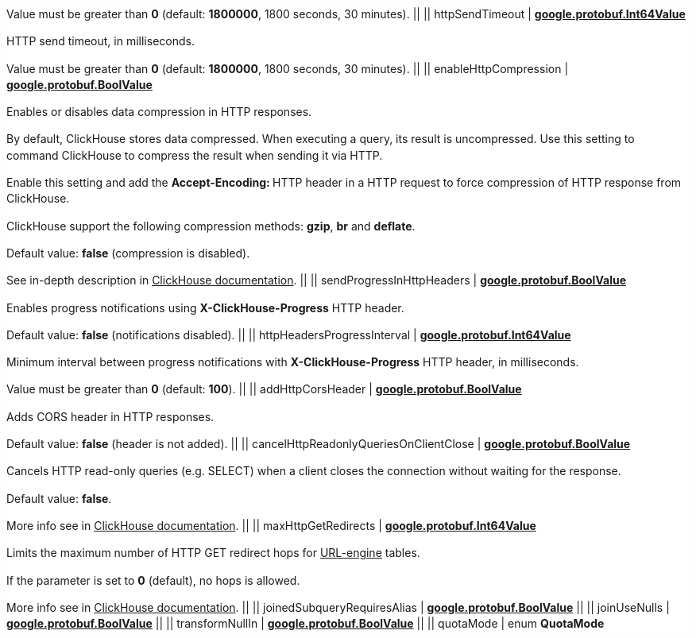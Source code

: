 Value must be greater than **0** (default: **1800000**, 1800 seconds, 30 minutes). ||
|| httpSendTimeout | **[google.protobuf.Int64Value](https://developers.google.com/protocol-buffers/docs/reference/csharp/class/google/protobuf/well-known-types/int64-value)**

HTTP send timeout, in milliseconds.

Value must be greater than **0** (default: **1800000**, 1800 seconds, 30 minutes). ||
|| enableHttpCompression | **[google.protobuf.BoolValue](https://developers.google.com/protocol-buffers/docs/reference/csharp/class/google/protobuf/well-known-types/bool-value)**

Enables or disables data compression in HTTP responses.

By default, ClickHouse stores data compressed. When executing a query, its result is uncompressed.
Use this setting to command ClickHouse to compress the result when sending it via HTTP.

Enable this setting and add the **Accept-Encoding: <compression method>** HTTP header in a HTTP request to force compression of HTTP response from ClickHouse.

ClickHouse support the following compression methods: **gzip**, **br** and **deflate**.

Default value: **false** (compression is disabled).

See in-depth description in [ClickHouse documentation](https://clickhouse.com/docs/en/interfaces/http/). ||
|| sendProgressInHttpHeaders | **[google.protobuf.BoolValue](https://developers.google.com/protocol-buffers/docs/reference/csharp/class/google/protobuf/well-known-types/bool-value)**

Enables progress notifications using **X-ClickHouse-Progress** HTTP header.

Default value: **false** (notifications disabled). ||
|| httpHeadersProgressInterval | **[google.protobuf.Int64Value](https://developers.google.com/protocol-buffers/docs/reference/csharp/class/google/protobuf/well-known-types/int64-value)**

Minimum interval between progress notifications with **X-ClickHouse-Progress** HTTP header, in milliseconds.

Value must be greater than **0** (default: **100**). ||
|| addHttpCorsHeader | **[google.protobuf.BoolValue](https://developers.google.com/protocol-buffers/docs/reference/csharp/class/google/protobuf/well-known-types/bool-value)**

Adds CORS header in HTTP responses.

Default value: **false** (header is not added). ||
|| cancelHttpReadonlyQueriesOnClientClose | **[google.protobuf.BoolValue](https://developers.google.com/protocol-buffers/docs/reference/csharp/class/google/protobuf/well-known-types/bool-value)**

Cancels HTTP read-only queries (e.g. SELECT) when a client closes the connection without waiting for the response.

Default value: **false**.

More info see in [ClickHouse documentation](https://clickhouse.com/docs/en/operations/settings/settings/#cancel-http-readonly-queries-on-client-close). ||
|| maxHttpGetRedirects | **[google.protobuf.Int64Value](https://developers.google.com/protocol-buffers/docs/reference/csharp/class/google/protobuf/well-known-types/int64-value)**

Limits the maximum number of HTTP GET redirect hops for [URL-engine](https://clickhouse.com/docs/en/engines/table-engines/special/url) tables.

If the parameter is set to **0** (default), no hops is allowed.

More info see in [ClickHouse documentation](https://clickhouse.com/docs/en/operations/settings/settings/#setting-max_http_get_redirects). ||
|| joinedSubqueryRequiresAlias | **[google.protobuf.BoolValue](https://developers.google.com/protocol-buffers/docs/reference/csharp/class/google/protobuf/well-known-types/bool-value)** ||
|| joinUseNulls | **[google.protobuf.BoolValue](https://developers.google.com/protocol-buffers/docs/reference/csharp/class/google/protobuf/well-known-types/bool-value)** ||
|| transformNullIn | **[google.protobuf.BoolValue](https://developers.google.com/protocol-buffers/docs/reference/csharp/class/google/protobuf/well-known-types/bool-value)** ||
|| quotaMode | enum **QuotaMode**
